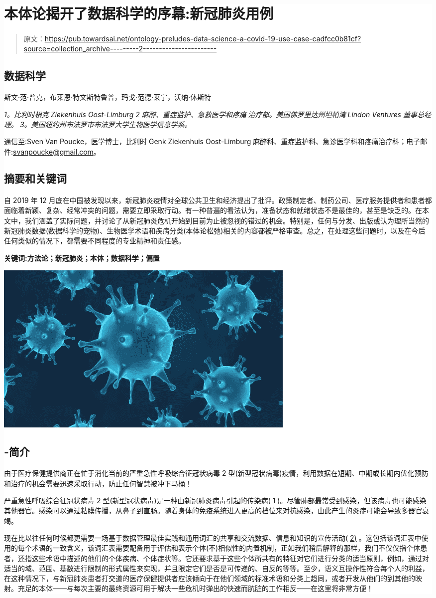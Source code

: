 # 本体论揭开了数据科学的序幕:新冠肺炎用例

> 原文：<https://pub.towardsai.net/ontology-preludes-data-science-a-covid-19-use-case-cadfcc0b81cf?source=collection_archive---------2----------------------->

## 数据科学

斯文·范·普克，布莱恩·特文斯特鲁普，玛戈·范德·莱宁，沃纳·休斯特

*1。比利时根克 Ziekenhuis Oost-Limburg
2 麻醉、重症监护、急救医学和疼痛
治疗部。美国佛罗里达州坦帕湾 Lindon Ventures 董事总经理。
3。美国纽约州布法罗市布法罗大学生物医学信息学系。*

通信至:Sven Van Poucke，医学博士，比利时 Genk Ziekenhuis Oost-Limburg 麻醉科、重症监护科、急诊医学科和疼痛治疗科；电子邮件:svanpoucke@gmail.com。

## **摘要和关键词**

自 2019 年 12 月底在中国被发现以来，新冠肺炎疫情对全球公共卫生和经济提出了批评。政策制定者、制药公司、医疗服务提供者和患者都面临着新颖、复杂、经常冲突的问题，需要立即采取行动。有一种普遍的看法认为，准备状态和就绪状态不是最佳的，甚至是缺乏的。在本文中，我们涵盖了实际问题，并讨论了从新冠肺炎危机开始到目前为止被忽视的错过的机会。特别是，任何与分发、出版或认为理所当然的新冠肺炎数据(数据科学的宠物)、生物医学术语和疾病分类(本体论松弛)相关的内容都被严格审查。总之，在处理这些问题时，以及在今后任何类似的情况下，都需要不同程度的专业精神和责任感。

**关键词:方法论；新冠肺炎；本体；数据科学；偏置**

![](img/6b5c7204492ddb206fb2e9196cac081d.png)

## **-简介**

由于医疗保健提供商正在忙于消化当前的严重急性呼吸综合征冠状病毒 2 型(新型冠状病毒)疫情，利用数据在短期、中期或长期内优化预防和治疗的机会需要迅速采取行动，防止任何智慧被冲下马桶！

严重急性呼吸综合征冠状病毒 2 型(新型冠状病毒)是一种由新冠肺炎病毒引起的传染病( [1](https://pubmed.ncbi.nlm.nih.gov/32238757/) )。尽管肺部最常受到感染，但该病毒也可能感染其他器官。感染可以通过粘膜传播，从鼻子到直肠。随着身体的免疫系统进入更高的档位来对抗感染，由此产生的炎症可能会导致多器官衰竭。

现在比以往任何时候都更需要一场基于数据管理最佳实践和通用词汇的共享和交流数据、信息和知识的宣传活动( [2)](https://www.nature.com/articles/d41586-020-01266-z) 。这包括该词汇表中使用的每个术语的一致含义，该词汇表需要配备用于评估和表示个体(不)相似性的内置机制，正如我们稍后解释的那样，我们不仅仅指个体患者，还指这些术语中描述的他们的个体疾病、个体症状等。它还要求基于这些个体所共有的特征对它们进行分类的适当原则，例如，通过对适当的域、范围、基数进行限制的形式属性来实现，并且限定它们是否是可传递的、自反的等等。至少，语义互操作性符合每个人的利益，在这种情况下，与新冠肺炎患者打交道的医疗保健提供者应该倾向于在他们领域的标准术语和分类上趋同，或者开发从他们的到其他的映射。充足的本体——与每次主要的最终资源可用于解决一些危机时弹出的快速而肮脏的工作相反——在这里将非常方便！
